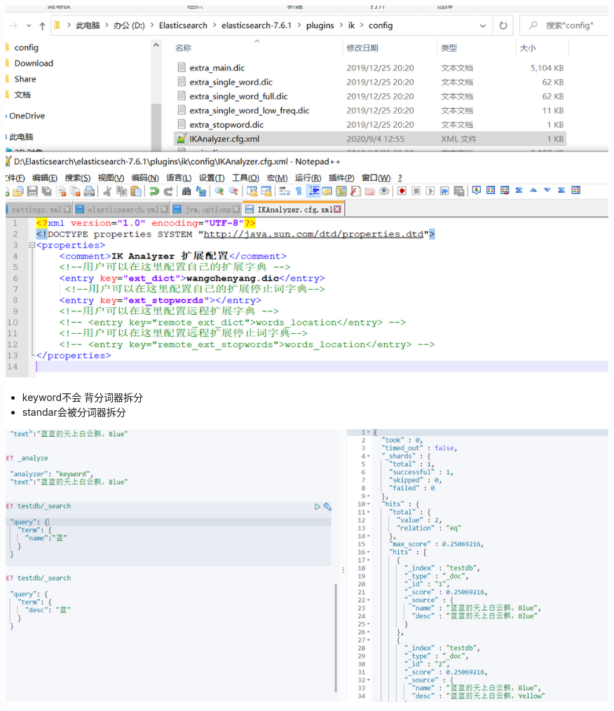   ![image-20200904125530638](ElasticSearch安装以及可视化步骤.assets/image-20200904125530638.png)

- keyword不会 背分词器拆分
- standar会被分词器拆分

![image-20200904161236291](ElasticSearch安装以及可视化步骤.assets/image-20200904161236291.png)
